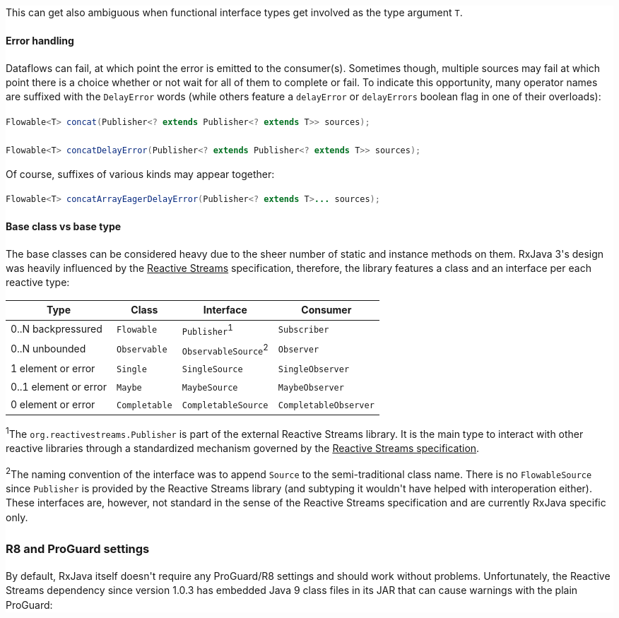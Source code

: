 This can get also ambiguous when functional interface types get involved as the type argument `T`.

#### Error handling

Dataflows can fail, at which point the error is emitted to the consumer(s). Sometimes though, multiple sources may fail at which point there is a choice whether or not wait for all of them to complete or fail. To indicate this opportunity, many operator names are suffixed with the `DelayError` words (while others feature a `delayError` or `delayErrors` boolean flag in one of their overloads):

```java
Flowable<T> concat(Publisher<? extends Publisher<? extends T>> sources);

Flowable<T> concatDelayError(Publisher<? extends Publisher<? extends T>> sources);
```

Of course, suffixes of various kinds may appear together:

```java
Flowable<T> concatArrayEagerDelayError(Publisher<? extends T>... sources);
```

#### Base class vs base type

The base classes can be considered heavy due to the sheer number of static and instance methods on them. RxJava 3's design was heavily influenced by the [Reactive Streams](https://github.com/reactive-streams/reactive-streams-jvm#reactive-streams) specification, therefore, the library features a class and an interface per each reactive type:

| Type | Class | Interface | Consumer |
|------|-------|-----------|----------|
| 0..N backpressured | `Flowable` | `Publisher`<sup>1</sup> | `Subscriber` |
| 0..N unbounded | `Observable` | `ObservableSource`<sup>2</sup> | `Observer` |
| 1 element or error | `Single` | `SingleSource` | `SingleObserver` |
| 0..1 element or error | `Maybe` | `MaybeSource` | `MaybeObserver` |
| 0 element or error | `Completable` | `CompletableSource` | `CompletableObserver` |

<sup>1</sup>The `org.reactivestreams.Publisher` is part of the external Reactive Streams library. It is the main type to interact with other reactive libraries through a standardized mechanism governed by the [Reactive Streams specification](https://github.com/reactive-streams/reactive-streams-jvm#specification).

<sup>2</sup>The naming convention of the interface was to append `Source` to the semi-traditional class name. There is no `FlowableSource` since `Publisher` is provided by the Reactive Streams library (and subtyping it wouldn't have helped with interoperation either). These interfaces are, however, not standard in the sense of the Reactive Streams specification and are currently RxJava specific only.

### R8 and ProGuard settings

By default, RxJava itself doesn't require any ProGuard/R8 settings and should work without problems. Unfortunately, the Reactive Streams dependency since version 1.0.3 has embedded Java 9 class files in its JAR that can cause warnings with the plain ProGuard:
